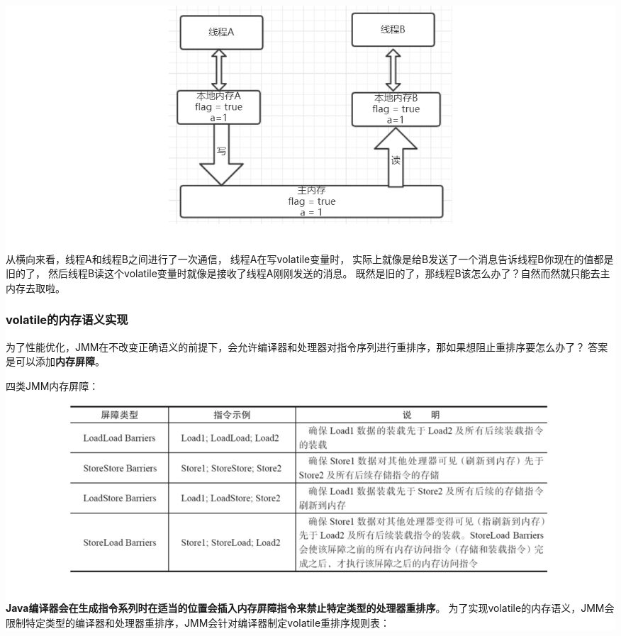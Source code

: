 <div align="center"> <img src="pics//05_02.png" width="400"/> </div><br>

从横向来看，线程A和线程B之间进行了一次通信，
线程A在写volatile变量时，
实际上就像是给B发送了一个消息告诉线程B你现在的值都是旧的了，
然后线程B读这个volatile变量时就像是接收了线程A刚刚发送的消息。
既然是旧的了，那线程B该怎么办了？自然而然就只能去主内存去取啦。

### volatile的内存语义实现
为了性能优化，JMM在不改变正确语义的前提下，会允许编译器和处理器对指令序列进行重排序，那如果想阻止重排序要怎么办了？
答案是可以添加**内存屏障**。

四类JMM内存屏障：

<div align="center"> <img src="pics//05_03.png" width=""/> </div><br>

**Java编译器会在生成指令系列时在适当的位置会插入内存屏障指令来禁止特定类型的处理器重排序**。
为了实现volatile的内存语义，JMM会限制特定类型的编译器和处理器重排序，JMM会针对编译器制定volatile重排序规则表：
